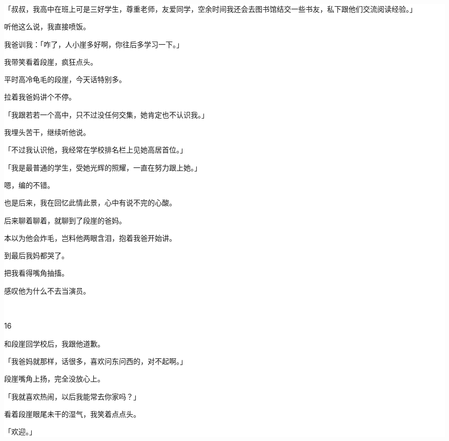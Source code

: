 「叔叔，我高中在班上可是三好学生，尊重老师，友爱同学，空余时间我还会去图书馆结交一些书友，私下跟他们交流阅读经验。」


听他这么说，我直接喷饭。


我爸训我：「咋了，人小崖多好啊，你往后多学习一下。」


我带笑看着段崖，疯狂点头。


平时高冷龟毛的段崖，今天话特别多。


拉着我爸妈讲个不停。


「我跟若若一个高中，只不过没任何交集，她肯定也不认识我。」


我埋头苦干，继续听他说。


「不过我认识他，我经常在学校排名栏上见她高居首位。」


「我是最普通的学生，受她光辉的照耀，一直在努力跟上她。」


嗯，编的不错。


也是后来，我在回忆此情此景，心中有说不完的心酸。


后来聊着聊着，就聊到了段崖的爸妈。


本以为他会炸毛，岂料他两眼含泪，抱着我爸开始讲。


到最后我妈都哭了。


把我看得嘴角抽搐。


感叹他为什么不去当演员。


 


16


和段崖回学校后，我跟他道歉。


「我爸妈就那样，话很多，喜欢问东问西的，对不起啊。」


段崖嘴角上扬，完全没放心上。


「我就喜欢热闹，以后我能常去你家吗？」


看着段崖眼尾未干的湿气，我笑着点点头。


「欢迎。」
